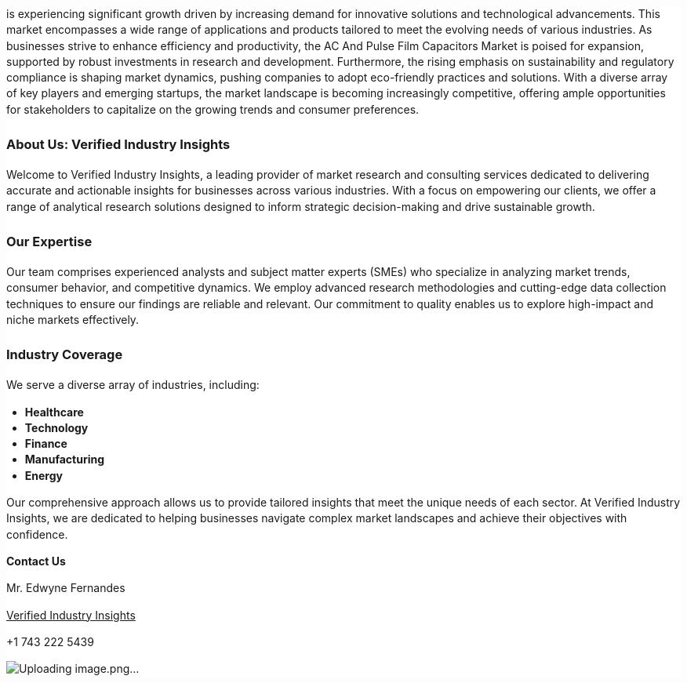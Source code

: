 is experiencing significant growth driven by increasing demand for innovative solutions and technological advancements. This market encompasses a wide range of applications and products tailored to meet the evolving needs of various industries. As businesses strive to enhance efficiency and productivity, the AC And Pulse Film Capacitors Market is poised for expansion, supported by robust investments in research and development. Furthermore, the rising emphasis on sustainability and regulatory compliance is shaping market dynamics, pushing companies to adopt eco-friendly practices and solutions. With a diverse array of key players and emerging startups, the market landscape is becoming increasingly competitive, offering ample opportunities for stakeholders to capitalize on the growing trends and consumer preferences.</p><h3>About Us: Verified Industry Insights</h3><p>Welcome to Verified Industry Insights, a leading provider of market research and consulting services dedicated to delivering accurate and actionable insights for businesses across various industries. With a focus on empowering our clients, we offer a range of analytical research solutions designed to inform strategic decision-making and drive sustainable growth.</p><h3>Our Expertise</h3><p>Our team comprises experienced analysts and subject matter experts (SMEs) who specialize in analyzing market trends, consumer behavior, and competitive dynamics. We employ advanced research methodologies and cutting-edge data collection techniques to ensure our findings are reliable and relevant. Our commitment to quality enables us to explore high-impact and niche markets effectively.</p><h3>Industry Coverage</h3><p>We serve a diverse array of industries, including:</p><ul><li><strong>Healthcare</strong></li><li><strong>Technology</strong></li><li><strong>Finance</strong></li><li><strong>Manufacturing</strong></li><li><strong>Energy</strong></li></ul><p>Our comprehensive approach allows us to provide tailored insights that meet the unique needs of each sector. At Verified Industry Insights, we are dedicated to helping businesses navigate complex market landscapes and achieve their objectives with confidence.</p><p><strong>Contact Us</strong></p><p>Mr. Edwyne Fernandes</p><p><a href="https://www.verifiedindustryinsights.com/">Verified Industry Insights</a></p><p>+1 743 222 5439</p>
![Uploading image.png…]()
